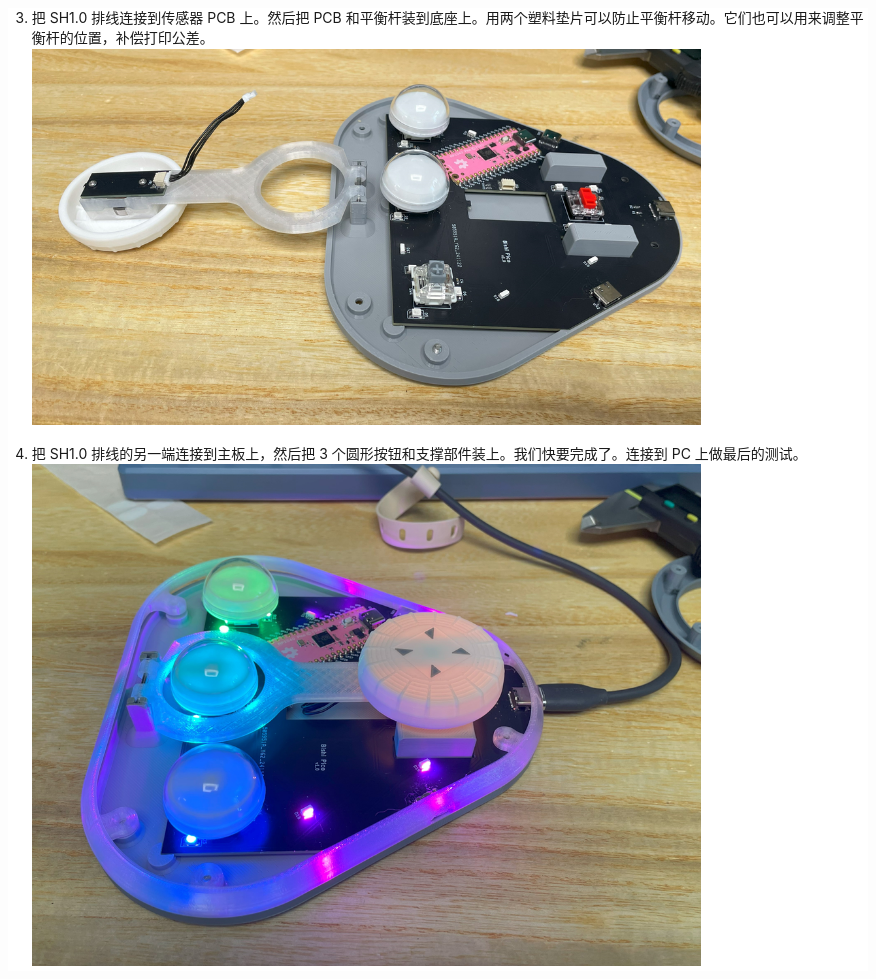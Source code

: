 3. 把 SH1.0 排线连接到传感器 PCB 上。然后把 PCB 和平衡杆装到底座上。用两个塑料垫片可以防止平衡杆移动。它们也可以用来调整平衡杆的位置，补偿打印公差。  
   <img src="doc/assembled_1.jpg" width="80%">

4. 把 SH1.0 排线的另一端连接到主板上，然后把 3 个圆形按钮和支撑部件装上。我们快要完成了。连接到 PC 上做最后的测试。  
   <img src="doc/assembled_2.jpg" width="80%">
